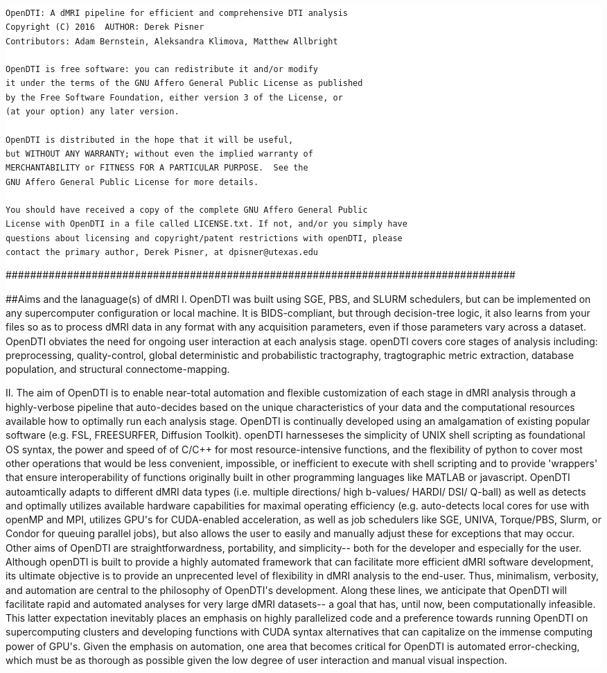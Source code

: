 
```
OpenDTI: A dMRI pipeline for efficient and comprehensive DTI analysis
Copyright (C) 2016  AUTHOR: Derek Pisner
Contributors: Adam Bernstein, Aleksandra Klimova, Matthew Allbright

OpenDTI is free software: you can redistribute it and/or modify
it under the terms of the GNU Affero General Public License as published
by the Free Software Foundation, either version 3 of the License, or
(at your option) any later version.

OpenDTI is distributed in the hope that it will be useful,
but WITHOUT ANY WARRANTY; without even the implied warranty of
MERCHANTABILITY or FITNESS FOR A PARTICULAR PURPOSE.  See the
GNU Affero General Public License for more details.

You should have received a copy of the complete GNU Affero General Public 
License with OpenDTI in a file called LICENSE.txt. If not, and/or you simply have 
questions about licensing and copyright/patent restrictions with openDTI, please 
contact the primary author, Derek Pisner, at dpisner@utexas.edu
```
###################################################################################

##Aims and the lanaguage(s) of dMRI
I. OpenDTI was built using SGE, PBS, and SLURM schedulers, but can be implemented on any supercomputer configuration or local machine. It is BIDS-compliant, but through decision-tree logic, it also learns from your files so as to process dMRI data in any format with any acquisition parameters, even if those parameters vary across a dataset. OpenDTI obviates the need for ongoing user interaction at each analysis stage. openDTI covers core stages of analysis including: preprocessing, quality-control, global deterministic and probabilistic tractography, tragtographic metric extraction, database population, and structural connectome-mapping.

II. The aim of OpenDTI is to enable near-total automation and flexible customization of each stage in dMRI analysis through a highly-verbose pipeline that auto-decides based on the unique characteristics of your data and the computational resources available how to optimally run each analysis stage. OpenDTI is continually developed using an amalgamation of existing popular software (e.g. FSL, FREESURFER, Diffusion Toolkit). openDTI harnesseses the simplicity of UNIX shell scripting as foundational OS syntax, the power and speed of of C/C++ for most resource-intensive functions, and the flexibility of python to cover most other operations that would be less convenient, impossible, or inefficient to execute with shell scripting and to provide 'wrappers' that ensure interoperability of functions originally built in other programming languages like MATLAB or javascript. OpenDTI autoamtically adapts to different dMRI data types (i.e. multiple directions/ high b-values/ HARDI/ DSI/ Q-ball) as well as detects and optimally utilizes available hardware capabilities for maximal operating efficiency (e.g. auto-detects local cores for use with openMP and MPI, utilizes GPU's for CUDA-enabled acceleration, as well as job schedulers like SGE, UNIVA, Torque/PBS, Slurm, or Condor for queuing parallel jobs), but also allows the user to easily and manually adjust these for exceptions that may occur. Other aims of OpenDTI are straightforwardness, portability, and simplicity-- both for the developer and especially for the user. Although openDTI is built to provide a highly automated framework that can facilitate more efficient dMRI software development, its ultimate objective is to provide an unprecented level of flexibility in dMRI analysis to the end-user. Thus, minimalism, verbosity, and automation are central to the philosophy of OpenDTI's development. Along these lines, we anticipate that OpenDTI will facilitate rapid and automated analyses for very large dMRI datasets-- a goal that has, until now, been computationally infeasible. This latter expectation inevitably places an emphasis on highly parallelized code and a preference towards running OpenDTI on supercomputing clusters and developing functions with CUDA syntax alternatives that can capitalize on the immense computing power of GPU's. Given the emphasis on automation, one area that becomes critical for OpenDTI is automated error-checking, which must be as thorough as possible given the low degree of user interaction and manual visual inspection.
